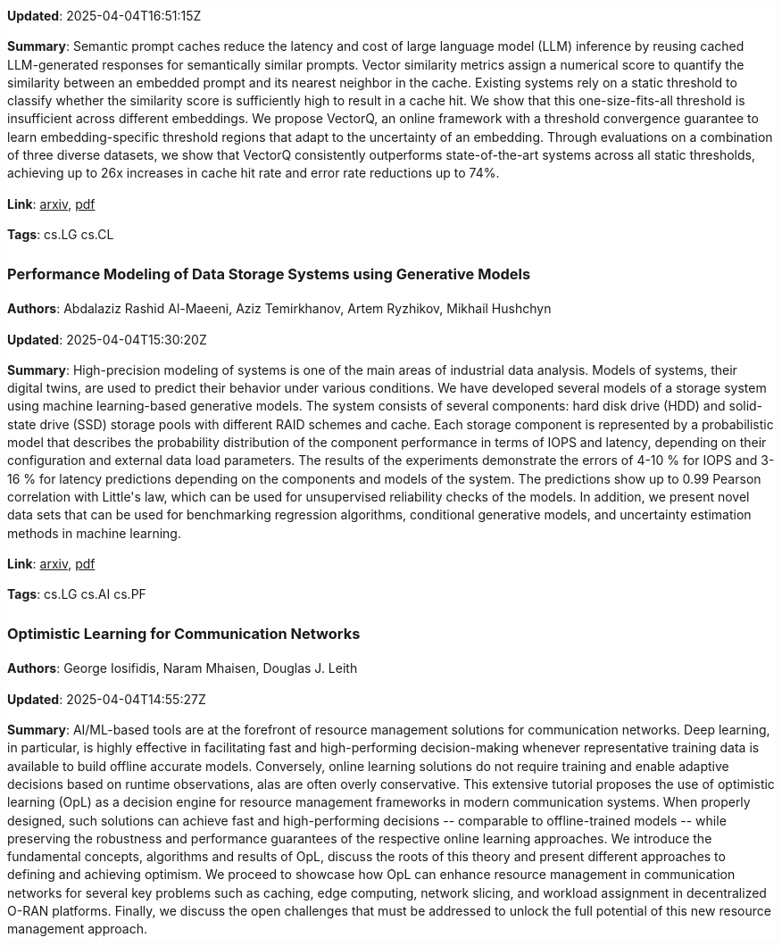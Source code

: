 **Updated**: 2025-04-04T16:51:15Z

**Summary**: Semantic prompt caches reduce the latency and cost of large language model (LLM) inference by reusing cached LLM-generated responses for semantically similar prompts. Vector similarity metrics assign a numerical score to quantify the similarity between an embedded prompt and its nearest neighbor in the cache. Existing systems rely on a static threshold to classify whether the similarity score is sufficiently high to result in a cache hit. We show that this one-size-fits-all threshold is insufficient across different embeddings. We propose VectorQ, an online framework with a threshold convergence guarantee to learn embedding-specific threshold regions that adapt to the uncertainty of an embedding. Through evaluations on a combination of three diverse datasets, we show that VectorQ consistently outperforms state-of-the-art systems across all static thresholds, achieving up to 26x increases in cache hit rate and error rate reductions up to 74%.

**Link**: [arxiv](http://arxiv.org/abs/2502.03771v2),  [pdf](http://arxiv.org/pdf/2502.03771v2)

**Tags**: cs.LG cs.CL 



### Performance Modeling of Data Storage Systems using Generative Models
**Authors**: Abdalaziz Rashid Al-Maeeni, Aziz Temirkhanov, Artem Ryzhikov, Mikhail Hushchyn

**Updated**: 2025-04-04T15:30:20Z

**Summary**: High-precision modeling of systems is one of the main areas of industrial data analysis. Models of systems, their digital twins, are used to predict their behavior under various conditions. We have developed several models of a storage system using machine learning-based generative models. The system consists of several components: hard disk drive (HDD) and solid-state drive (SSD) storage pools with different RAID schemes and cache. Each storage component is represented by a probabilistic model that describes the probability distribution of the component performance in terms of IOPS and latency, depending on their configuration and external data load parameters. The results of the experiments demonstrate the errors of 4-10 % for IOPS and 3-16 % for latency predictions depending on the components and models of the system. The predictions show up to 0.99 Pearson correlation with Little's law, which can be used for unsupervised reliability checks of the models. In addition, we present novel data sets that can be used for benchmarking regression algorithms, conditional generative models, and uncertainty estimation methods in machine learning.

**Link**: [arxiv](http://arxiv.org/abs/2307.02073v2),  [pdf](http://arxiv.org/pdf/2307.02073v2)

**Tags**: cs.LG cs.AI cs.PF 



### Optimistic Learning for Communication Networks
**Authors**: George Iosifidis, Naram Mhaisen, Douglas J. Leith

**Updated**: 2025-04-04T14:55:27Z

**Summary**: AI/ML-based tools are at the forefront of resource management solutions for communication networks. Deep learning, in particular, is highly effective in facilitating fast and high-performing decision-making whenever representative training data is available to build offline accurate models. Conversely, online learning solutions do not require training and enable adaptive decisions based on runtime observations, alas are often overly conservative. This extensive tutorial proposes the use of optimistic learning (OpL) as a decision engine for resource management frameworks in modern communication systems. When properly designed, such solutions can achieve fast and high-performing decisions -- comparable to offline-trained models -- while preserving the robustness and performance guarantees of the respective online learning approaches. We introduce the fundamental concepts, algorithms and results of OpL, discuss the roots of this theory and present different approaches to defining and achieving optimism. We proceed to showcase how OpL can enhance resource management in communication networks for several key problems such as caching, edge computing, network slicing, and workload assignment in decentralized O-RAN platforms. Finally, we discuss the open challenges that must be addressed to unlock the full potential of this new resource management approach.
